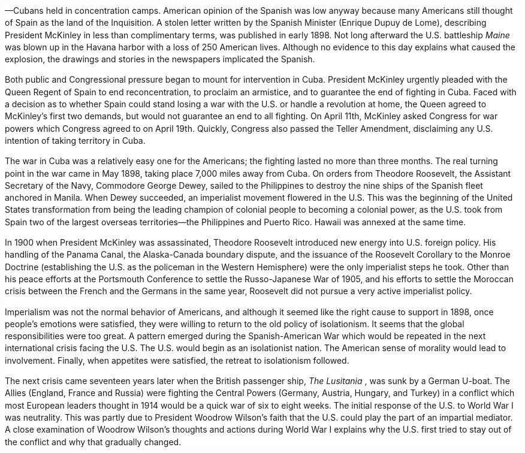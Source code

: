   —Cubans held in concentration camps. American opinion of the Spanish was low anyway because many Americans still thought of Spain as the land of the Inquisition. A stolen letter written by the Spanish Minister (Enrique Dupuy de Lome), describing President McKinley in less than complimentary terms, was published in early 1898. Not long afterward the U.S. battleship
  <i>
   Maine
  </i>
  was blown up in the Havana harbor with a loss of 250 American lives. Although no evidence to this day explains what caused the explosion, the drawings and stories in the newspapers implicated the Spanish.
 </p>
 <p>
  Both public and Congressional pressure began to mount for intervention in Cuba. President McKinley urgently pleaded with the Queen Regent of Spain to end reconcentration, to proclaim an armistice, and to guarantee the end of fighting in Cuba. Faced with a decision as to whether Spain could stand losing a war with the U.S. or handle a revolution at home, the Queen agreed to McKinley’s first two demands, but would not guarantee an end to all fighting. On April 11th, McKinley asked Congress for war powers which Congress agreed to on April 19th. Quickly, Congress also passed the Teller Amendment, disclaiming any U.S. intention of taking territory in Cuba.
 </p>
 <p>
  The war in Cuba was a relatively easy one for the Americans; the fighting lasted no more than three months. The real turning point in the war came in May 1898, taking place 7,000 miles away from Cuba. On orders from Theodore Roosevelt, the Assistant Secretary of the Navy, Commodore George Dewey, sailed to the Philippines to destroy the nine ships of the Spanish fleet anchored in Manila. When Dewey succeeded, an imperialist movement flowered in the U.S. This was the beginning of the United States transformation from being the leading champion of colonial people to becoming a colonial power, as the U.S. took from Spain two of the largest overseas territories—the Philippines and Puerto Rico. Hawaii was annexed at the same time.
 </p>
 <p>
  In 1900 when President McKinley was assassinated, Theodore Roosevelt introduced new energy into U.S. foreign policy. His handling of the Panama Canal, the Alaska-Canada boundary dispute, and the issuance of the Roosevelt Corollary to the Monroe Doctrine (establishing the U.S. as the policeman in the Western Hemisphere) were the only imperialist steps he took. Other than his peace efforts at the Portsmouth Conference to settle the Russo-Japanese War of 1905, and his efforts to settle the Moroccan crisis between the French and the Germans in the same year, Roosevelt did not pursue a very active imperialist policy.
 </p>
 <p>
  Imperialism was not the normal behavior of Americans, and although it seemed like the right cause to support in 1898, once people’s emotions were satisfied, they were willing to return to the old policy of isolationism. It seems that the global responsibilities were too great. A pattern emerged during the Spanish-American War which would be repeated in the next international crisis facing the U.S. The U.S. would begin as an isolationist nation. The American sense of morality would lead to involvement. Finally, when appetites were satisfied, the retreat to isolationism followed.
 </p>
 <p>
  The next crisis came seventeen years later when the British passenger ship,
  <i>
   The Lusitania
  </i>
  , was sunk by a German U-boat. The Allies (England, France and Russia) were fighting the Central Powers (Germany, Austria, Hungary, and Turkey) in a conflict which most European leaders thought in 1914 would be a quick war of six to eight weeks. The initial response of the U.S. to World War I was neutrality. This was partly due to President Woodrow Wilson’s faith that the U.S. could play the part of an impartial mediator. A close examination of Woodrow Wilson’s thoughts and actions during World War I explains why the U.S. first tried to stay out of the conflict and why that gradually changed.
 </p>
 <p>
